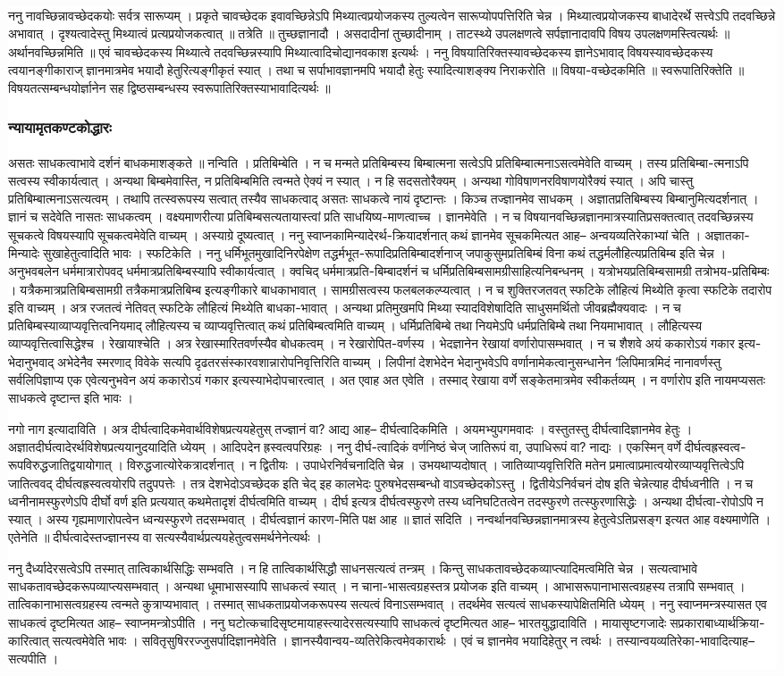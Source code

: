 ननु नावच्छिन्नावच्छेदकयोः सर्वत्र सारूप्यम् । प्रकृते चावच्छेदक इवावच्छिन्नेऽपि मिथ्यात्वप्रयोजकस्य तुल्यत्वेन सारूप्योपपत्तिरिति चेन्न । मिथ्यात्वप्रयोजकस्य बाधादेरर्थे सत्त्वेऽपि तदवच्छिन्ने अभावात् । दृश्यत्वादेस्तु मिथ्यात्वं प्रत्यप्रयोजकत्वात् ॥ तत्रेति ॥ तुच्छज्ञानादौ । असदादीनां तुच्छादीनाम् । ताटस्थ्ये उपलक्षणत्वे सर्पज्ञानादावपि विषय उपलक्षणमस्त्वित्यर्थः ॥ अर्थानवच्छिन्नमिति ॥ एवं चावच्छेदकस्य मिथ्यात्वे तदवच्छिन्नस्यापि मिथ्यात्वादिचोद्यानवकाश इत्यर्थः । ननु विषयातिरिक्तस्यावच्छेदकस्य ज्ञानेऽभावाद् विषयस्यावच्छेदकस्य त्वयानङ्गीकाराज् ज्ञानमात्रमेव भयादौ हेतुरित्यङ्गीकृतं स्यात् । तथा च सर्पाभावज्ञानमपि भयादौ हेतुः स्यादित्याशङ्क्य निराकरोति ॥ विषया-वच्छेदकमिति ॥ स्वरूपातिरिक्तेति ॥ विषयतत्सम्बन्धयोर्ज्ञानेन सह द्विष्ठसम्बन्धस्य स्वरूपातिरिक्तस्याभावादित्यर्थः ॥

### **न्यायामृतकण्टकोद्धारः**

असतः साधकत्वाभावे दर्शनं बाधकमाशङ्कते ॥ नन्विति । प्रतिबिम्बेति । न च मन्मते प्रतिबिम्बस्य बिम्बात्मना सत्वेऽपि प्रतिबिम्बात्मनाऽसत्वमेवेति वाच्यम् । तस्य प्रतिबिम्बा-त्मनाऽपि सत्वस्य स्वीकार्यत्वात् । अन्यथा बिम्बमेवास्ति, न प्रतिबिम्बमिति त्वन्मते ऐक्यं न स्यात् । न हि सदसतोरैक्यम् । अन्यथा गोविषाणनरविषाणयोरैक्यं स्यात् । अपि चास्तु प्रतिबिम्बात्मनाऽसत्यत्वम् । तथापि तत्स्वरूपस्य सत्वात् तस्यैव साधकत्वाद् असतः साधकत्वे नायं दृष्टान्तः । किञ्च तज्ज्ञानमेव साधकम् । अज्ञातप्रतिबिम्बस्य बिम्बानुमित्यदर्शनात् । ज्ञानं च सदेवेति नासतः साधकत्वम् । वक्ष्यमाणरीत्या प्रतिबिम्बसत्यतायास्त्वां प्रति साधयिष्य-माणत्वाच्च । ज्ञानमेवेति । न च विषयानवच्छिन्नज्ञानमात्रस्यातिप्रसक्तत्वात् तदवच्छिन्नस्य सूचकत्वे विषयस्यापि सूचकत्वमेवेति वाच्यम् । अस्याग्रे दूष्यत्वात् । ननु स्वाप्नकामिन्यादेरर्थ-क्रियादर्शनात् कथं ज्ञानमेव सूचकमित्यत आह– अन्वयव्यतिरेकाभ्यां चेति । अज्ञातका-मिन्यादेः सुखाहेतुत्वादिति भावः । स्फटिकेति । ननु धर्मिभूतमुखादिनिरपेक्षेण तद्धर्मभूत-रूपादिप्रतिबिम्बादर्शनाज् जपाकुसुमप्रतिबिम्बं विना कथं तद्धर्मलौहित्यप्रतिबिम्ब इति चेन्न । अनुभवबलेन धर्ममात्रारोपवद् धर्ममात्रप्रतिबिम्बस्यापि स्वीकार्यत्वात् । क्वचिद् धर्ममात्रप्रति-बिम्बादर्शनं च धर्मिप्रतिबिम्बसामग्रीसाहित्यनिबन्धनम् । यत्रोभयप्रतिबिम्बसामग्री तत्रोभय-प्रतिबिम्बः । यत्रैकमात्रप्रतिबिम्बसामग्री तत्रैकमात्रप्रतिबिम्ब इत्यङ्गीकारे बाधकाभावात् । सामग्रीसत्वस्य फलबलकल्प्यत्वात् । न च शुक्तिरजतवत् स्फटिके लौहित्यं मिथ्येति कृत्वा स्फटिके तदारोप इति वाच्यम् । अत्र रजतत्वं नेतिवत् स्फटिके लौहित्यं मिथ्येति बाधका-भावात् । अन्यथा प्रतिमुखमपि मिथ्या स्यादविशेषादिति साधुसमर्थितो जीवब्रह्मैक्यवादः । न च प्रतिबिम्बस्याव्याप्यवृत्तित्वनियमाद् लौहित्यस्य च व्याप्यवृत्तित्वात् कथं प्रतिबिम्बत्वमिति वाच्यम् । धर्मिप्रतिबिम्बे तथा नियमेऽपि धर्मप्रतिबिम्बे तथा नियमाभावात् । लौहित्यस्य व्याप्यवृत्तित्वासिद्धेश्च । रेखायाश्चेति । अत्र रेखास्मारितवर्णस्यैव बोधकत्वम् । न रेखारोपित-वर्णस्य । भेदज्ञानेन रेखायां वर्णारोपासम्भवात् । न च शैशवे अयं ककारोऽयं गकार इत्य-भेदानुभवाद् अभेदेनैव स्मरणाद् विवेके सत्यपि दृढतरसंस्कारवशान्नारोपनिवृत्तिरिति वाच्यम् । लिपीनां देशभेदेन भेदानुभवेऽपि वर्णानामेकत्वानुसन्धानेन ‘लिपिमात्रमिदं नानावर्णस्तु सर्वलिपिज्ञाप्य एक एवेत्यनुभवेन अयं ककारोऽयं गकार इत्यस्याभेदोपचारत्वात् । अत एवाह अत एवेति । तस्माद् रेखाया वर्णे सङ्केतमात्रमेव स्वीकर्तव्यम् । न वर्णारोप इति नायमप्यसतः साधकत्वे दृष्टान्त इति भावः ।

नगो नाग इत्यादाविति । अत्र दीर्घत्वादिकमेवार्थविशेषप्रत्ययहेतुस् तज्ज्ञानं वा? आद्य आह– दीर्घत्वादिकमिति । अयमभ्युपगमवादः । वस्तुतस्तु दीर्घत्वादिज्ञानमेव हेतुः । अज्ञातदीर्घत्वादेरर्थविशेषप्रत्ययानुदयादिति ध्येयम् । आदिपदेन ह्रस्वत्वपरिग्रहः । ननु दीर्घ-त्वादिकं वर्णनिष्ठं चेज् जातिरूपं वा, उपाधिरूपं वा? नाद्यः । एकस्मिन् वर्णे दीर्घत्वह्रस्वत्व-रूपविरुद्धजातिद्वयायोगात् । विरुद्धजात्योरेकत्रादर्शनात् । न द्वितीयः । उपाधेरनिर्वचनादिति चेन्न । उभयथाप्यदोषात् । जातिव्याप्यवृत्तिरिति मतेन प्रमात्वाप्रमात्वयोरव्याप्यवृत्तित्वेऽपि जातित्ववद् दीर्घत्वह्रस्वत्वयोरपि तदुपपत्तेः । तत्र देशभेदोऽवच्छेदक इति चेद् इह कालभेदः पुरुषभेदसम्बन्धो वाऽवच्छेदकोऽस्तु । द्वितीयेऽनिर्वचनं दोष इति चेन्नेत्याह दीर्घध्वनीति । न च ध्वनीनामस्फुरणेऽपि दीर्घो वर्ण इति प्रत्ययात् कथमेतादृशं दीर्घत्वमिति वाच्यम् । दीर्घ इत्यत्र दीर्घत्वस्फुरणे तस्य ध्वनिघटितत्वेन तदस्फुरणे तत्स्फुरणासिद्धेः । अन्यथा दीर्घत्वा-रोपोऽपि न स्यात् । अस्य गृह्यमाणारोपत्वेन ध्वन्यस्फुरणे तदसम्भवात् । दीर्घत्वज्ञानं कारण-मिति पक्ष आह ॥ ज्ञातं सदिति । नन्वर्थानवच्छिन्नज्ञानमात्रस्य हेतुत्वेऽतिप्रसङ्ग इत्यत आह वक्ष्यमाणेति । एतेनेति ॥ दीर्घत्वादेस्तज्ज्ञानस्य वा सत्यस्यैवार्थप्रत्ययहेतुत्वसमर्थनेनेत्यर्थः ।

ननु दैर्ध्यादेरसत्वेऽपि तस्मात् तात्विकार्थसिद्धिः सम्भवति । न हि तात्विकार्थसिद्धौ साधनसत्यत्वं तन्त्रम् । किन्तु साधकतावच्छेदकव्याप्त्यादिमत्वमिति चेन्न । सत्यत्वाभावे साधकतावच्छेदकरूपव्याप्त्यसम्भवात् । अन्यथा धूमाभासस्यापि साधकत्वं स्यात् । न चाना-भासत्वग्रहस्तत्र प्रयोजक इति वाच्यम् । आभासरूपानाभासत्वग्रहस्य तत्रापि सम्भवात् । तात्विकानाभासत्वग्रहस्य त्वन्मते कुत्राप्यभावात् । तस्मात् साधकताप्रयोजकरूपस्य सत्यत्वं विनाऽसम्भवात् । तदर्थमेव सत्यत्वं साधकस्यापेक्षितमिति ध्येयम् । ननु स्वाप्नमन्त्रस्यासत एव साधकत्वं दृष्टमित्यत आह– स्वाप्नमन्त्रोऽपीति । ननु घटोत्कचादिसृष्टमायाहस्त्यादेरसत्यस्यापि साधकत्वं दृष्टमित्यत आह– भारतयुद्धादाविति । मायासृष्टगजादेः सप्रकाराबाध्यार्थक्रिया-कारित्वात् सत्यत्वमेवेति भावः । सवितृसुषिररज्जुसर्पादिज्ञानमेवेति । ज्ञानस्यैवान्वय-व्यतिरेकित्वमेवकारार्थः । एवं च ज्ञानमेव भयादिहेतुर् न त्वर्थः । तस्यान्वयव्यतिरेका-भावादित्याह– सत्यपीति ।
